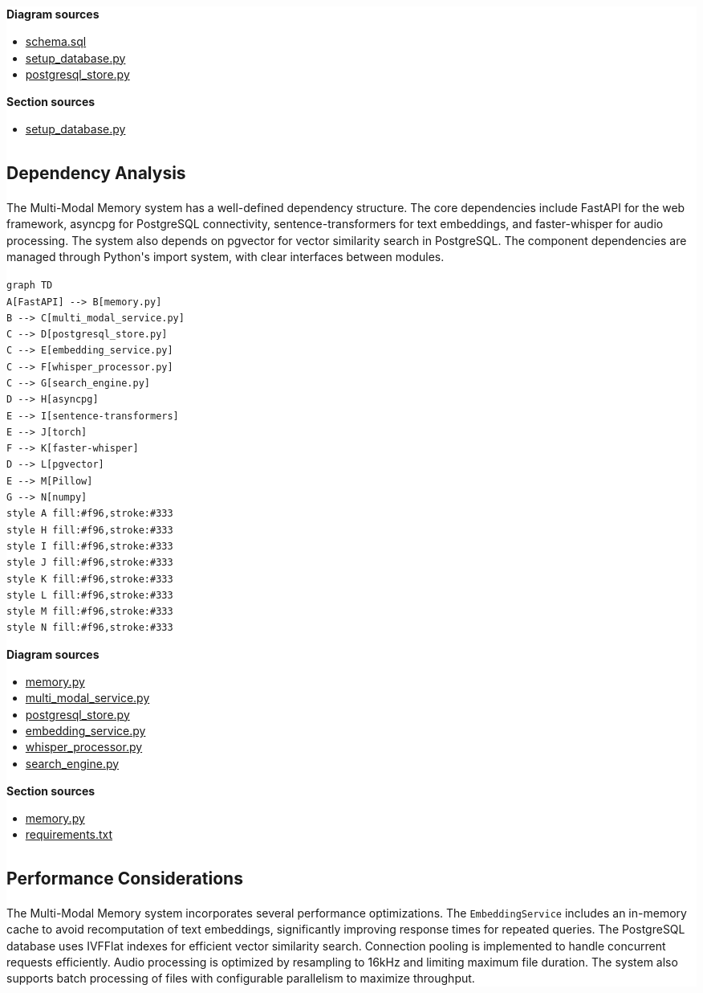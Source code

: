 **Diagram sources**
- [schema.sql](file://modules/episodic_memory/schema.sql)
- [setup_database.py](file://modules/episodic_memory/setup_database.py#L1-L434)
- [postgresql_store.py](file://modules/episodic_memory/postgresql_store.py#L1-L591)

**Section sources**
- [setup_database.py](file://modules/episodic_memory/setup_database.py#L1-L434)

## Dependency Analysis
The Multi-Modal Memory system has a well-defined dependency structure. The core dependencies include FastAPI for the web framework, asyncpg for PostgreSQL connectivity, sentence-transformers for text embeddings, and faster-whisper for audio processing. The system also depends on pgvector for vector similarity search in PostgreSQL. The component dependencies are managed through Python's import system, with clear interfaces between modules.

```mermaid
graph TD
A[FastAPI] --> B[memory.py]
B --> C[multi_modal_service.py]
C --> D[postgresql_store.py]
C --> E[embedding_service.py]
C --> F[whisper_processor.py]
C --> G[search_engine.py]
D --> H[asyncpg]
E --> I[sentence-transformers]
E --> J[torch]
F --> K[faster-whisper]
D --> L[pgvector]
E --> M[Pillow]
G --> N[numpy]
style A fill:#f96,stroke:#333
style H fill:#f96,stroke:#333
style I fill:#f96,stroke:#333
style J fill:#f96,stroke:#333
style K fill:#f96,stroke:#333
style L fill:#f96,stroke:#333
style M fill:#f96,stroke:#333
style N fill:#f96,stroke:#333
```

**Diagram sources**
- [memory.py](file://modules/episodic_memory/memory.py#L1-L722)
- [multi_modal_service.py](file://modules/episodic_memory/multi_modal_service.py#L1-L657)
- [postgresql_store.py](file://modules/episodic_memory/postgresql_store.py#L1-L591)
- [embedding_service.py](file://modules/episodic_memory/embedding_service.py#L1-L499)
- [whisper_processor.py](file://modules/episodic_memory/whisper_processor.py#L1-L400)
- [search_engine.py](file://modules/episodic_memory/search_engine.py#L1-L350)

**Section sources**
- [memory.py](file://modules/episodic_memory/memory.py#L1-L722)
- [requirements.txt](file://modules/episodic_memory/requirements.txt)

## Performance Considerations
The Multi-Modal Memory system incorporates several performance optimizations. The `EmbeddingService` includes an in-memory cache to avoid recomputation of text embeddings, significantly improving response times for repeated queries. The PostgreSQL database uses IVFFlat indexes for efficient vector similarity search. Connection pooling is implemented to handle concurrent requests efficiently. Audio processing is optimized by resampling to 16kHz and limiting maximum file duration. The system also supports batch processing of files with configurable parallelism to maximize throughput.
